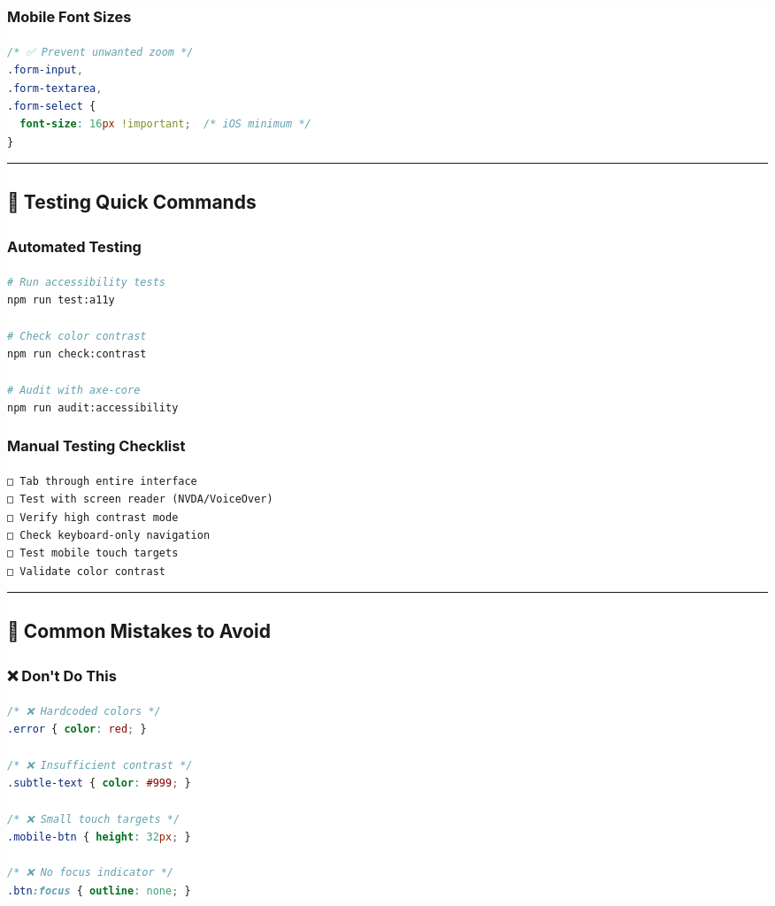 ### Mobile Font Sizes
```css
/* ✅ Prevent unwanted zoom */
.form-input,
.form-textarea,
.form-select {
  font-size: 16px !important;  /* iOS minimum */
}
```

---

## 🧪 Testing Quick Commands

### Automated Testing
```bash
# Run accessibility tests
npm run test:a11y

# Check color contrast
npm run check:contrast

# Audit with axe-core
npm run audit:accessibility
```

### Manual Testing Checklist
```
□ Tab through entire interface
□ Test with screen reader (NVDA/VoiceOver)
□ Verify high contrast mode
□ Check keyboard-only navigation
□ Test mobile touch targets
□ Validate color contrast
```

---

## 🚫 Common Mistakes to Avoid

### ❌ Don't Do This
```css
/* ❌ Hardcoded colors */
.error { color: red; }

/* ❌ Insufficient contrast */
.subtle-text { color: #999; }

/* ❌ Small touch targets */
.mobile-btn { height: 32px; }

/* ❌ No focus indicator */
.btn:focus { outline: none; }
```
